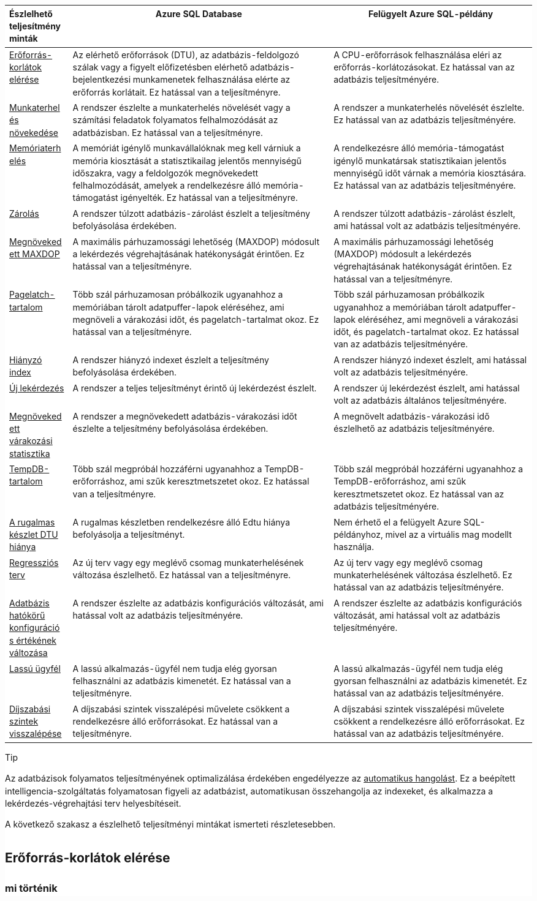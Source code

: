| Észlelhető teljesítményminták | Azure SQL Database | Felügyelt Azure SQL-példány |
| :------------------- | ------------------- | ------------------- |
| [Erőforrás-korlátok elérése](intelligent-insights-troubleshoot-performance.md#reaching-resource-limits) | Az elérhető erőforrások (DTU), az adatbázis-feldolgozó szálak vagy a figyelt előfizetésben elérhető adatbázis-bejelentkezési munkamenetek felhasználása elérte az erőforrás korlátait. Ez hatással van a teljesítményre. | A CPU-erőforrások felhasználása eléri az erőforrás-korlátozásokat. Ez hatással van az adatbázis teljesítményére. |
| [Munkaterhelés növekedése](intelligent-insights-troubleshoot-performance.md#workload-increase) | A rendszer észlelte a munkaterhelés növelését vagy a számítási feladatok folyamatos felhalmozódását az adatbázisban. Ez hatással van a teljesítményre. | A rendszer a munkaterhelés növelését észlelte. Ez hatással van az adatbázis teljesítményére. |
| [Memóriaterhelés](intelligent-insights-troubleshoot-performance.md#memory-pressure) | A memóriát igénylő munkavállalóknak meg kell várniuk a memória kiosztását a statisztikailag jelentős mennyiségű időszakra, vagy a feldolgozók megnövekedett felhalmozódását, amelyek a rendelkezésre álló memória-támogatást igényelték. Ez hatással van a teljesítményre. | A rendelkezésre álló memória-támogatást igénylő munkatársak statisztikaian jelentős mennyiségű időt várnak a memória kiosztására. Ez hatással van az adatbázis teljesítményére. |
| [Zárolás](intelligent-insights-troubleshoot-performance.md#locking) | A rendszer túlzott adatbázis-zárolást észlelt a teljesítmény befolyásolása érdekében. | A rendszer túlzott adatbázis-zárolást észlelt, ami hatással volt az adatbázis teljesítményére. |
| [Megnövekedett MAXDOP](intelligent-insights-troubleshoot-performance.md#increased-maxdop) | A maximális párhuzamossági lehetőség (MAXDOP) módosult a lekérdezés végrehajtásának hatékonyságát érintően. Ez hatással van a teljesítményre. | A maximális párhuzamossági lehetőség (MAXDOP) módosult a lekérdezés végrehajtásának hatékonyságát érintően. Ez hatással van a teljesítményre. |
| [Pagelatch-tartalom](intelligent-insights-troubleshoot-performance.md#pagelatch-contention) | Több szál párhuzamosan próbálkozik ugyanahhoz a memóriában tárolt adatpuffer-lapok eléréséhez, ami megnöveli a várakozási időt, és pagelatch-tartalmat okoz. Ez hatással van a teljesítményre. | Több szál párhuzamosan próbálkozik ugyanahhoz a memóriában tárolt adatpuffer-lapok eléréséhez, ami megnöveli a várakozási időt, és pagelatch-tartalmat okoz. Ez hatással van az adatbázis teljesítményére. |
| [Hiányzó index](intelligent-insights-troubleshoot-performance.md#missing-index) | A rendszer hiányzó indexet észlelt a teljesítmény befolyásolása érdekében. | A rendszer hiányzó indexet észlelt, ami hatással volt az adatbázis teljesítményére. |
| [Új lekérdezés](intelligent-insights-troubleshoot-performance.md#new-query) | A rendszer a teljes teljesítményt érintő új lekérdezést észlelt. | A rendszer új lekérdezést észlelt, ami hatással volt az adatbázis általános teljesítményére. |
| [Megnövekedett várakozási statisztika](intelligent-insights-troubleshoot-performance.md#increased-wait-statistic) | A rendszer a megnövekedett adatbázis-várakozási időt észlelte a teljesítmény befolyásolása érdekében. | A megnövelt adatbázis-várakozási idő észlelhető az adatbázis teljesítményére. |
| [TempDB-tartalom](intelligent-insights-troubleshoot-performance.md#tempdb-contention) | Több szál megpróbál hozzáférni ugyanahhoz a TempDB-erőforráshoz, ami szűk keresztmetszetet okoz. Ez hatással van a teljesítményre. | Több szál megpróbál hozzáférni ugyanahhoz a TempDB-erőforráshoz, ami szűk keresztmetszetet okoz. Ez hatással van az adatbázis teljesítményére. |
| [A rugalmas készlet DTU hiánya](intelligent-insights-troubleshoot-performance.md#elastic-pool-dtu-shortage) | A rugalmas készletben rendelkezésre álló Edtu hiánya befolyásolja a teljesítményt. | Nem érhető el a felügyelt Azure SQL-példányhoz, mivel az a virtuális mag modellt használja. |
| [Regressziós terv](intelligent-insights-troubleshoot-performance.md#plan-regression) | Az új terv vagy egy meglévő csomag munkaterhelésének változása észlelhető. Ez hatással van a teljesítményre. | Az új terv vagy egy meglévő csomag munkaterhelésének változása észlelhető. Ez hatással van az adatbázis teljesítményére. |
| [Adatbázis hatókörű konfigurációs értékének változása](intelligent-insights-troubleshoot-performance.md#database-scoped-configuration-value-change) | A rendszer észlelte az adatbázis konfigurációs változását, ami hatással volt az adatbázis teljesítményére. | A rendszer észlelte az adatbázis konfigurációs változását, ami hatással volt az adatbázis teljesítményére. |
| [Lassú ügyfél](intelligent-insights-troubleshoot-performance.md#slow-client) | A lassú alkalmazás-ügyfél nem tudja elég gyorsan felhasználni az adatbázis kimenetét. Ez hatással van a teljesítményre. | A lassú alkalmazás-ügyfél nem tudja elég gyorsan felhasználni az adatbázis kimenetét. Ez hatással van az adatbázis teljesítményére. |
| [Díjszabási szintek visszalépése](intelligent-insights-troubleshoot-performance.md#pricing-tier-downgrade) | A díjszabási szintek visszalépési művelete csökkent a rendelkezésre álló erőforrásokat. Ez hatással van a teljesítményre. | A díjszabási szintek visszalépési művelete csökkent a rendelkezésre álló erőforrásokat. Ez hatással van az adatbázis teljesítményére. |

> [!TIP]
> Az adatbázisok folyamatos teljesítményének optimalizálása érdekében engedélyezze az [automatikus hangolást](automatic-tuning-overview.md). Ez a beépített intelligencia-szolgáltatás folyamatosan figyeli az adatbázist, automatikusan összehangolja az indexeket, és alkalmazza a lekérdezés-végrehajtási terv helyesbítéseit.
>

A következő szakasz a észlelhető teljesítményi mintákat ismerteti részletesebben.

## <a name="reaching-resource-limits"></a>Erőforrás-korlátok elérése

### <a name="what-is-happening"></a>mi történik
